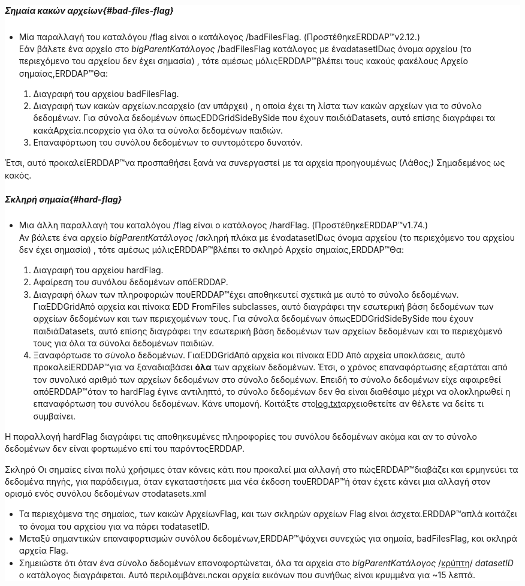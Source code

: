 ##### Σημαία κακών αρχείων{#bad-files-flag} 
* Μία παραλλαγή του καταλόγου /flag είναι ο κατάλογος /badFilesFlag. (ΠροστέθηκεERDDAP™v2.12.)   
Εάν βάλετε ένα αρχείο στο *bigParentΚατάλογος* /badFilesFlag κατάλογος με έναdatasetIDως όνομα αρχείου (το περιεχόμενο του αρχείου δεν έχει σημασία) , τότε αμέσως μόλιςERDDAP™βλέπει τους κακούς φακέλους Αρχείο σημαίας,ERDDAP™Θα:
    
    1. Διαγραφή του αρχείου badFilesFlag.
    2. Διαγραφή των κακών αρχείων.ncαρχείο (αν υπάρχει) , η οποία έχει τη λίστα των κακών αρχείων για το σύνολο δεδομένων.
Για σύνολα δεδομένων όπωςEDDGridSideBySide που έχουν παιδιάDatasets, αυτό επίσης διαγράφει τα κακάΑρχεία.ncαρχείο για όλα τα σύνολα δεδομένων παιδιών.
    3. Επαναφόρτωση του συνόλου δεδομένων το συντομότερο δυνατόν.
    
Έτσι, αυτό προκαλείERDDAP™να προσπαθήσει ξανά να συνεργαστεί με τα αρχεία προηγουμένως (Λάθος;) Σημαδεμένος ως κακός.
         
##### Σκληρή σημαία{#hard-flag} 
* Μια άλλη παραλλαγή του καταλόγου /flag είναι ο κατάλογος /hardFlag. (ΠροστέθηκεERDDAP™v1.74.)   
Αν βάλετε ένα αρχείο *bigParentΚατάλογος* /σκληρή πλάκα με έναdatasetIDως όνομα αρχείου (το περιεχόμενο του αρχείου δεν έχει σημασία) , τότε αμέσως μόλιςERDDAP™βλέπει το σκληρό Αρχείο σημαίας,ERDDAP™Θα:
    
    1. Διαγραφή του αρχείου hardFlag.
    2. Αφαίρεση του συνόλου δεδομένων απόERDDAP.
    3. Διαγραφή όλων των πληροφοριών πουERDDAP™έχει αποθηκευτεί σχετικά με αυτό το σύνολο δεδομένων.
ΓιαEDDGridΑπό αρχεία και πίνακα EDD FromFiles subclasses, αυτό διαγράφει την εσωτερική βάση δεδομένων των αρχείων δεδομένων και των περιεχομένων τους.
Για σύνολα δεδομένων όπωςEDDGridSideBySide που έχουν παιδιάDatasets, αυτό επίσης διαγράφει την εσωτερική βάση δεδομένων των αρχείων δεδομένων και το περιεχόμενό τους για όλα τα σύνολα δεδομένων παιδιών.
    4. Ξαναφόρτωσε το σύνολο δεδομένων.
ΓιαEDDGridΑπό αρχεία και πίνακα EDD Από αρχεία υποκλάσεις, αυτό προκαλείERDDAP™για να ξαναδιαβάσει **όλα** των αρχείων δεδομένων. Έτσι, ο χρόνος επαναφόρτωσης εξαρτάται από τον συνολικό αριθμό των αρχείων δεδομένων στο σύνολο δεδομένων. Επειδή το σύνολο δεδομένων είχε αφαιρεθεί απόERDDAP™όταν το hardFlag έγινε αντιληπτό, το σύνολο δεδομένων δεν θα είναι διαθέσιμο μέχρι να ολοκληρωθεί η επαναφόρτωση του συνόλου δεδομένων. Κάνε υπομονή. Κοιτάξτε στο[log.txt](#log)αρχειοθετείτε αν θέλετε να δείτε τι συμβαίνει.
    
Η παραλλαγή hardFlag διαγράφει τις αποθηκευμένες πληροφορίες του συνόλου δεδομένων ακόμα και αν το σύνολο δεδομένων δεν είναι φορτωμένο επί του παρόντοςERDDAP.
    
Σκληρό Οι σημαίες είναι πολύ χρήσιμες όταν κάνεις κάτι που προκαλεί μια αλλαγή στο πώςERDDAP™διαβάζει και ερμηνεύει τα δεδομένα πηγής, για παράδειγμα, όταν εγκαταστήσετε μια νέα έκδοση τουERDDAP™ή όταν έχετε κάνει μια αλλαγή στον ορισμό ενός συνόλου δεδομένων στοdatasets.xml
    
* Τα περιεχόμενα της σημαίας, των κακών ΑρχείωνFlag, και των σκληρών αρχείων Flag είναι άσχετα.ERDDAP™απλά κοιτάζει το όνομα του αρχείου για να πάρει τοdatasetID.
     
* Μεταξύ σημαντικών επαναφορτισμών συνόλου δεδομένων,ERDDAP™ψάχνει συνεχώς για σημαία, badFilesFlag, και σκληρά αρχεία Flag.
     
* Σημειώστε ότι όταν ένα σύνολο δεδομένων επαναφορτώνεται, όλα τα αρχεία στο *bigParentΚατάλογος* /[κρύπτη](#cached-responses)/ *datasetID* ο κατάλογος διαγράφεται. Αυτό περιλαμβάνει.ncκαι αρχεία εικόνων που συνήθως είναι κρυμμένα για ~15 λεπτά.
     